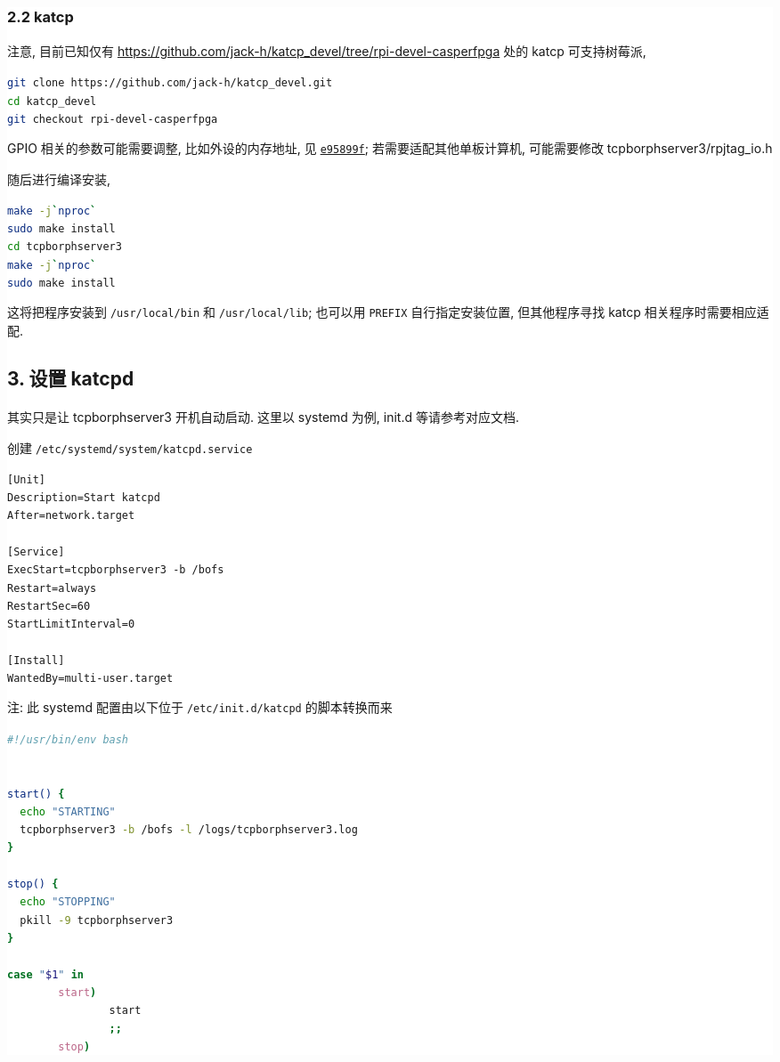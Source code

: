### 2.2 katcp
注意, 目前已知仅有 <https://github.com/jack-h/katcp_devel/tree/rpi-devel-casperfpga> 处的 katcp 可支持树莓派,
```bash
git clone https://github.com/jack-h/katcp_devel.git
cd katcp_devel
git checkout rpi-devel-casperfpga
```

GPIO 相关的参数可能需要调整, 比如外设的内存地址,
见 [`e95899f`](https://github.com/jack-h/katcp_devel/commit/e95899ff5dee5f855b6d795d2b6543c708c6e508);
若需要适配其他单板计算机, 可能需要修改 
tcpborphserver3/rpjtag_io.h


随后进行编译安装,
```bash
make -j`nproc`
sudo make install
cd tcpborphserver3
make -j`nproc`
sudo make install
```
这将把程序安装到 `/usr/local/bin` 和 `/usr/local/lib`;
也可以用 `PREFIX` 自行指定安装位置, 但其他程序寻找 katcp 相关程序时需要相应适配.

## 3. 设置 katcpd
其实只是让 tcpborphserver3 开机自动启动. 这里以 systemd 为例, init.d 等请参考对应文档.

创建 `/etc/systemd/system/katcpd.service`
```
[Unit]
Description=Start katcpd
After=network.target

[Service]
ExecStart=tcpborphserver3 -b /bofs
Restart=always
RestartSec=60
StartLimitInterval=0

[Install]
WantedBy=multi-user.target
```

注: 此 systemd 配置由以下位于 `/etc/init.d/katcpd` 的脚本转换而来

```bash
#!/usr/bin/env bash


start() {
  echo "STARTING"
  tcpborphserver3 -b /bofs -l /logs/tcpborphserver3.log
}

stop() {
  echo "STOPPING"
  pkill -9 tcpborphserver3
}

case "$1" in
        start)
                start
                ;;
        stop)
```